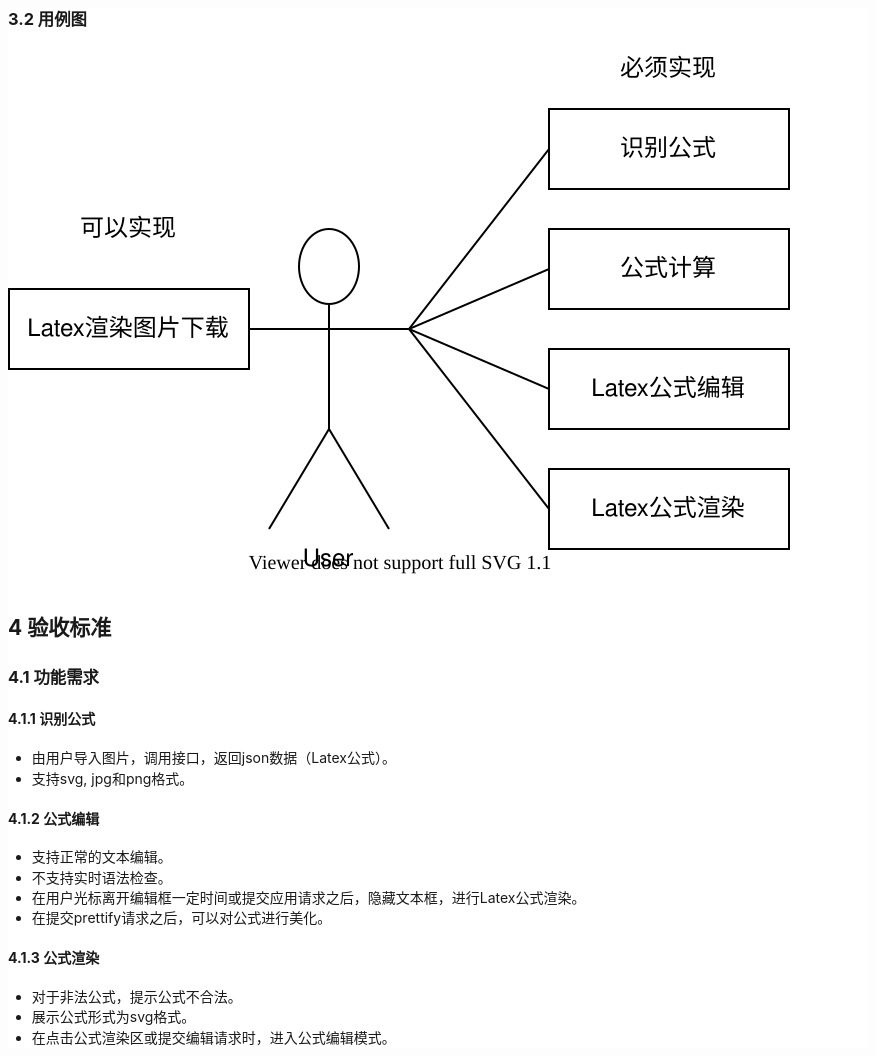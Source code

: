 ### 3.2 用例图

![用例图]( https://raw.githubusercontent.com/IshiKura-a/CPP_PROJECT_2020/master/doc/img/01.svg)

## 4 验收标准

### 4.1 功能需求

#### 4.1.1  识别公式

* 由用户导入图片，调用接口，返回json数据（Latex公式）。
* 支持svg, jpg和png格式。

#### 4.1.2 公式编辑

* 支持正常的文本编辑。
* 不支持实时语法检查。
* 在用户光标离开编辑框一定时间或提交应用请求之后，隐藏文本框，进行Latex公式渲染。
* 在提交prettify请求之后，可以对公式进行美化。

#### 4.1.3 公式渲染

* 对于非法公式，提示公式不合法。
* 展示公式形式为svg格式。
* 在点击公式渲染区或提交编辑请求时，进入公式编辑模式。
